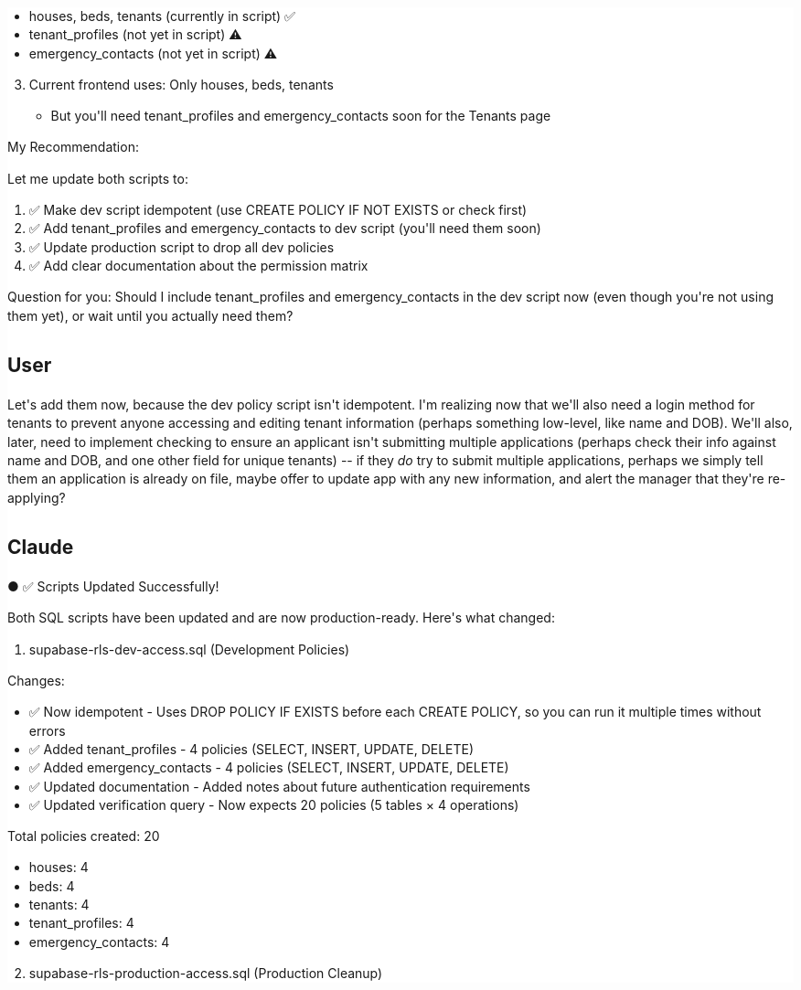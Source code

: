    - houses, beds, tenants (currently in script) ✅
   - tenant_profiles (not yet in script) ⚠️
   - emergency_contacts (not yet in script) ⚠️

3. Current frontend uses: Only houses, beds, tenants

   - But you'll need tenant_profiles and emergency_contacts soon for the Tenants page

My Recommendation:

Let me update both scripts to:

1. ✅ Make dev script idempotent (use CREATE POLICY IF NOT EXISTS or check first)
2. ✅ Add tenant_profiles and emergency_contacts to dev script (you'll need them soon)
3. ✅ Update production script to drop all dev policies
4. ✅ Add clear documentation about the permission matrix

Question for you: Should I include tenant_profiles and emergency_contacts in the dev script now (even though you're not using them yet), or wait until you actually need them?

## User

Let's add them now, because the dev policy script isn't idempotent. I'm realizing now that we'll also need a login method for tenants to prevent anyone accessing and editing tenant information (perhaps something low-level, like name and DOB). We'll also, later, need to implement checking to ensure an applicant isn't submitting multiple applications (perhaps check their info against name and DOB, and one other field for unique tenants) -- if they _do_ try to submit multiple applications, perhaps we simply tell them an application is already on file, maybe offer to update app with any new information, and alert the manager that they're re-applying?

## Claude

● ✅ Scripts Updated Successfully!

Both SQL scripts have been updated and are now production-ready. Here's what changed:

1. supabase-rls-dev-access.sql (Development Policies)

Changes:

- ✅ Now idempotent - Uses DROP POLICY IF EXISTS before each CREATE POLICY, so you can run it multiple times without errors
- ✅ Added tenant_profiles - 4 policies (SELECT, INSERT, UPDATE, DELETE)
- ✅ Added emergency_contacts - 4 policies (SELECT, INSERT, UPDATE, DELETE)
- ✅ Updated documentation - Added notes about future authentication requirements
- ✅ Updated verification query - Now expects 20 policies (5 tables × 4 operations)

Total policies created: 20

- houses: 4
- beds: 4
- tenants: 4
- tenant_profiles: 4
- emergency_contacts: 4

2. supabase-rls-production-access.sql (Production Cleanup)
